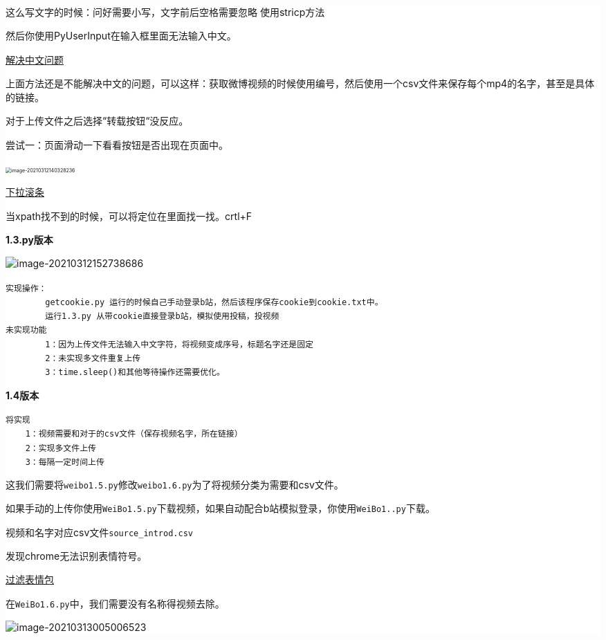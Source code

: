 



这么写文字的时候：问好需要小写，文字前后空格需要忽略  使用stricp方法

然后你使用PyUserInput在输入框里面无法输入中文。

[解决中文问题](https://blog.csdn.net/killvirus007/article/details/89497833?utm_medium=distribute.pc_relevant.none-task-blog-BlogCommendFromMachineLearnPai2-15.control&dist_request_id=&depth_1-utm_source=distribute.pc_relevant.none-task-blog-BlogCommendFromMachineLearnPai2-15.control)

上面方法还是不能解决中文的问题，可以这样：获取微博视频的时候使用编号，然后使用一个csv文件来保存每个mp4的名字，甚至是具体的链接。

对于上传文件之后选择“转载按钮“没反应。

尝试一：页面滑动一下看看按钮是否出现在页面中。

<img src="/image-20210312140328236.png" alt="image-20210312140328236" style="zoom:50%;" />

[下拉滚条](https://blog.csdn.net/lyl_7310/article/details/78532628)

当xpath找不到的时候，可以将定位在里面找一找。crtl+F

**1.3.py版本**

![image-20210312152738686](/image-20210312152738686.png)

```
实现操作：
		getcookie.py 运行的时候自己手动登录b站，然后该程序保存cookie到cookie.txt中。
		运行1.3.py 从带cookie直接登录b站，模拟使用投稿，投视频
未实现功能
		1：因为上传文件无法输入中文字符，将视频变成序号，标题名字还是固定
		2：未实现多文件重复上传
		3：time.sleep()和其他等待操作还需要优化。
```

**1.4版本**

```
将实现
	1：视频需要和对于的csv文件（保存视频名字，所在链接）
	2：实现多文件上传
	3：每隔一定时间上传
```

这我们需要将`weibo1.5.py`修改`weibo1.6.py`为了将视频分类为需要和csv文件。

如果手动的上传你使用`WeiBo1.5.py`下载视频，如果自动配合b站模拟登录，你使用`WeiBo1..py`下载。

视频和名字对应csv文件`source_introd.csv`

发现chrome无法识别表情符号。

[过滤表情包](https://blog.csdn.net/qq_37275405/article/details/100541462)

在`WeiBo1.6.py`中，我们需要没有名称得视频去除。

![image-20210313005006523](/image-20210313005006523.png)
